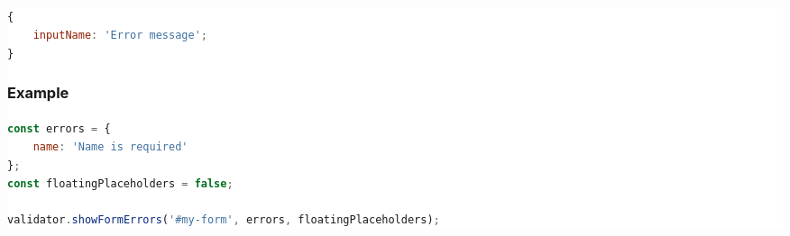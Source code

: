 ```javascript
{
    inputName: 'Error message';
}
```

### Example

```javascript
const errors = {
    name: 'Name is required'
};
const floatingPlaceholders = false;

validator.showFormErrors('#my-form', errors, floatingPlaceholders);
```
